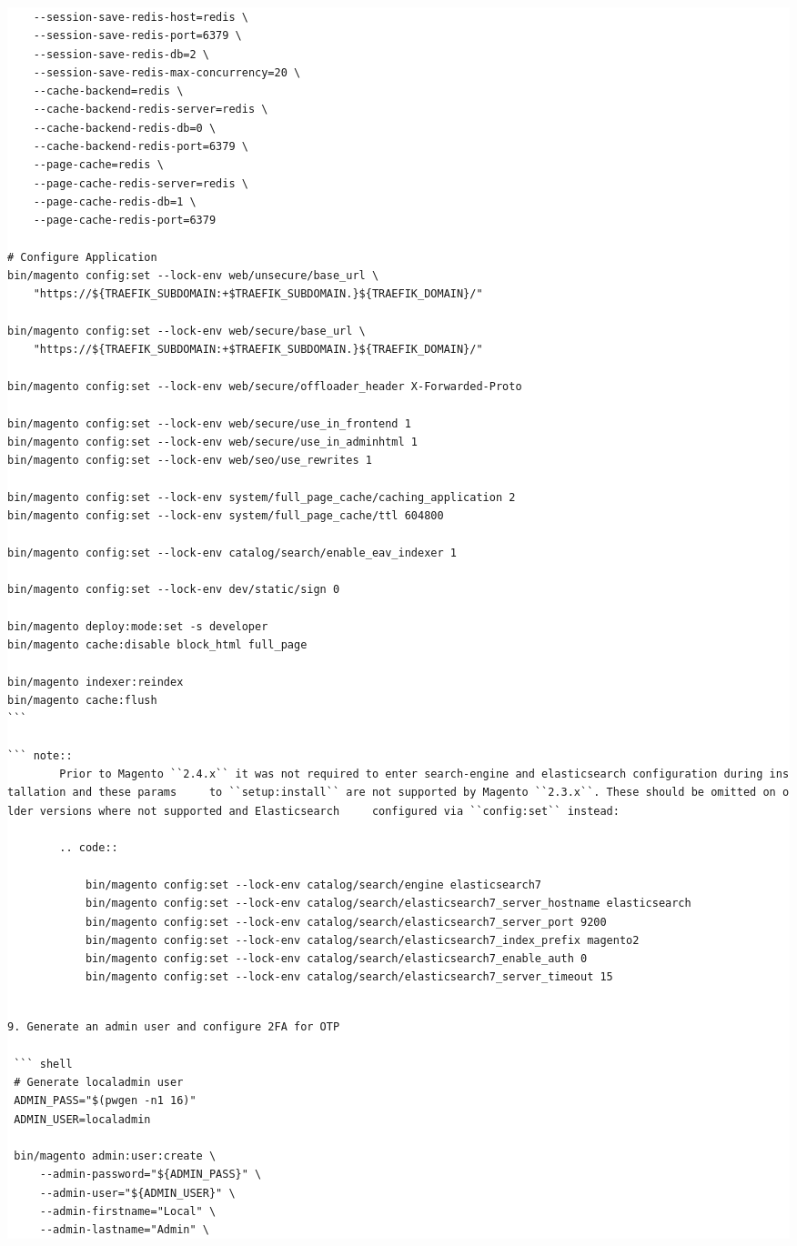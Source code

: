         --session-save-redis-host=redis \
        --session-save-redis-port=6379 \
        --session-save-redis-db=2 \
        --session-save-redis-max-concurrency=20 \
        --cache-backend=redis \
        --cache-backend-redis-server=redis \
        --cache-backend-redis-db=0 \
        --cache-backend-redis-port=6379 \
        --page-cache=redis \
        --page-cache-redis-server=redis \
        --page-cache-redis-db=1 \
        --page-cache-redis-port=6379

    # Configure Application
    bin/magento config:set --lock-env web/unsecure/base_url \
        "https://${TRAEFIK_SUBDOMAIN:+$TRAEFIK_SUBDOMAIN.}${TRAEFIK_DOMAIN}/"

    bin/magento config:set --lock-env web/secure/base_url \
        "https://${TRAEFIK_SUBDOMAIN:+$TRAEFIK_SUBDOMAIN.}${TRAEFIK_DOMAIN}/"

    bin/magento config:set --lock-env web/secure/offloader_header X-Forwarded-Proto

    bin/magento config:set --lock-env web/secure/use_in_frontend 1
    bin/magento config:set --lock-env web/secure/use_in_adminhtml 1
    bin/magento config:set --lock-env web/seo/use_rewrites 1

    bin/magento config:set --lock-env system/full_page_cache/caching_application 2
    bin/magento config:set --lock-env system/full_page_cache/ttl 604800

    bin/magento config:set --lock-env catalog/search/enable_eav_indexer 1

    bin/magento config:set --lock-env dev/static/sign 0

    bin/magento deploy:mode:set -s developer
    bin/magento cache:disable block_html full_page

    bin/magento indexer:reindex
    bin/magento cache:flush
    ```

    ``` note::
            Prior to Magento ``2.4.x`` it was not required to enter search-engine and elasticsearch configuration during installation and these params     to ``setup:install`` are not supported by Magento ``2.3.x``. These should be omitted on older versions where not supported and Elasticsearch     configured via ``config:set`` instead:

            .. code::

                bin/magento config:set --lock-env catalog/search/engine elasticsearch7
                bin/magento config:set --lock-env catalog/search/elasticsearch7_server_hostname elasticsearch
                bin/magento config:set --lock-env catalog/search/elasticsearch7_server_port 9200
                bin/magento config:set --lock-env catalog/search/elasticsearch7_index_prefix magento2
                bin/magento config:set --lock-env catalog/search/elasticsearch7_enable_auth 0
                bin/magento config:set --lock-env catalog/search/elasticsearch7_server_timeout 15
   ```

9. Generate an admin user and configure 2FA for OTP

    ``` shell
    # Generate localadmin user
    ADMIN_PASS="$(pwgen -n1 16)"
    ADMIN_USER=localadmin

    bin/magento admin:user:create \
        --admin-password="${ADMIN_PASS}" \
        --admin-user="${ADMIN_USER}" \
        --admin-firstname="Local" \
        --admin-lastname="Admin" \
   ```